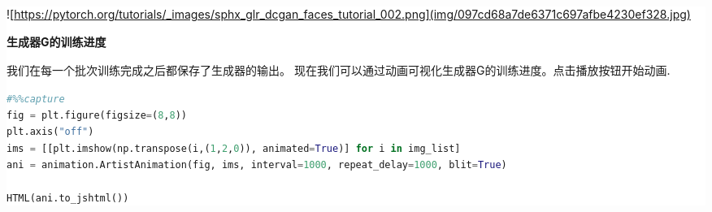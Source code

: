 ![https://pytorch.org/tutorials/_images/sphx_glr_dcgan_faces_tutorial_002.png](img/097cd68a7de6371c697afbe4230ef328.jpg)

**生成器G的训练进度**

我们在每一个批次训练完成之后都保存了生成器的输出。 现在我们可以通过动画可视化生成器G的训练进度。点击播放按钮开始动画.

```py
#%%capture
fig = plt.figure(figsize=(8,8))
plt.axis("off")
ims = [[plt.imshow(np.transpose(i,(1,2,0)), animated=True)] for i in img_list]
ani = animation.ArtistAnimation(fig, ims, interval=1000, repeat_delay=1000, blit=True)

HTML(ani.to_jshtml())

```
